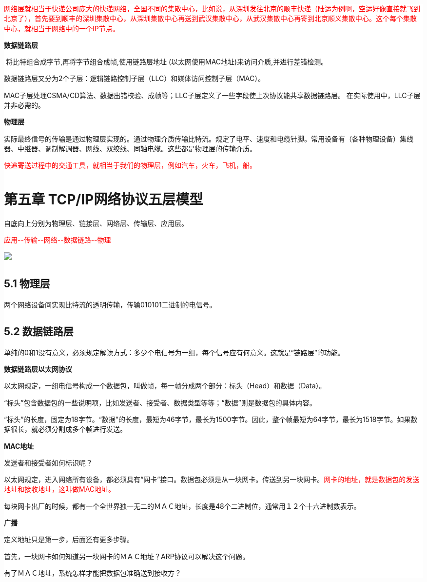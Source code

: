​    <font color = "red">网络层就相当于快递公司庞大的快递网络，全国不同的集散中心，比如说，从深圳发往北京的顺丰快递（陆运为例啊，空运好像直接就飞到北京了），首先要到顺丰的深圳集散中心，从深圳集散中心再送到武汉集散中心，从武汉集散中心再寄到北京顺义集散中心。这个每个集散中心，就相当于网络中的一个IP节点。</font>

**数据链路层** 

​    将比特组合成字节,再将字节组合成帧,使用链路层地址 (以太网使用MAC地址)来访问介质,并进行差错检测。

   数据链路层又分为2个子层：逻辑链路控制子层（LLC）和媒体访问控制子层（MAC）。

​    MAC子层处理CSMA/CD算法、数据出错校验、成帧等；LLC子层定义了一些字段使上次协议能共享数据链路层。 在实际使用中，LLC子层并非必需的。

**物理层**   

​    实际最终信号的传输是通过物理层实现的。通过物理介质传输比特流。规定了电平、速度和电缆针脚。常用设备有（各种物理设备）集线器、中继器、调制解调器、网线、双绞线、同轴电缆。这些都是物理层的传输介质。

​     <font color = "red">快递寄送过程中的交通工具，就相当于我们的物理层，例如汽车，火车，飞机，船。</font>

# 第五章 TCP/IP网络协议五层模型

自底向上分别为物理层、链接层、网络层、传输层、应用层。

<font color = "red">应用--传输--网络--数据链路--物理</font>

![](D:\Java\笔记\图片\day11【网络编程】\五层模型.png)

## 5.1 物理层

两个网络设备间实现比特流的透明传输，传输010101二进制的电信号。

## 5.2 数据链路层

单纯的0和1没有意义，必须规定解读方式：多少个电信号为一组，每个信号应有何意义。这就是“链路层”的功能。

**数据链路层以太网协议**

以太网规定，一组电信号构成一个数据包，叫做帧，每一帧分成两个部分：标头（Head）和数据（Data）。

“标头”包含数据包的一些说明项，比如发送者、接受者、数据类型等等；“数据”则是数据包的具体内容。

“标头”的长度，固定为18字节。“数据”的长度，最短为46字节，最长为1500字节。因此，整个帧最短为64字节，最长为1518字节。如果数据很长，就必须分割成多个帧进行发送。

**MAC地址**

发送者和接受者如何标识呢？

以太网规定，进入网络所有设备，都必须具有“网卡”接口。数据包必须是从一块网卡。传送到另一块网卡。<font color = "red">网卡的地址，就是数据包的发送地址和接收地址，这叫做MAC地址。</font>

每块网卡出厂的时候，都有一个全世界独一无二的ＭＡＣ地址，长度是48个二进制位，通常用１２个十六进制数表示。

**广播**

定义地址只是第一步，后面还有更多步骤。

首先，一块网卡如何知道另一块网卡的ＭＡＣ地址？ARP协议可以解决这个问题。

有了ＭＡＣ地址，系统怎样才能把数据包准确送到接收方？
